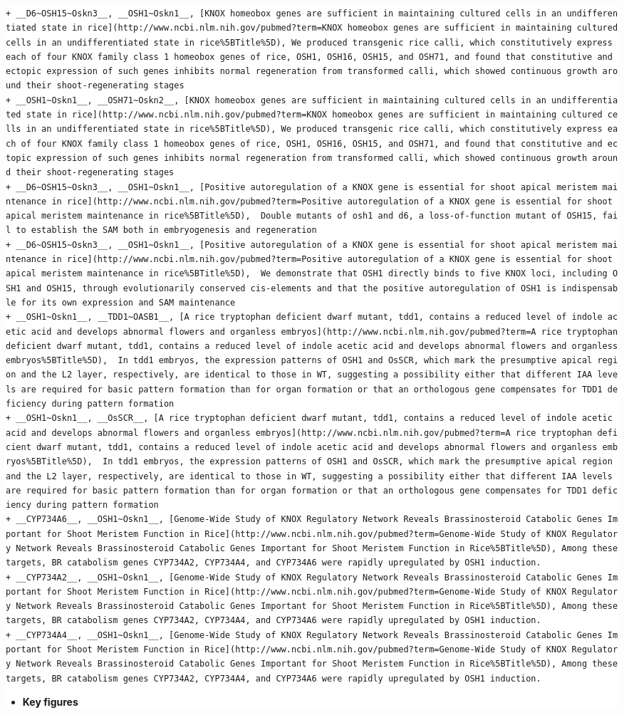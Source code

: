     + __D6~OSH15~Oskn3__, __OSH1~Oskn1__, [KNOX homeobox genes are sufficient in maintaining cultured cells in an undifferentiated state in rice](http://www.ncbi.nlm.nih.gov/pubmed?term=KNOX homeobox genes are sufficient in maintaining cultured cells in an undifferentiated state in rice%5BTitle%5D), We produced transgenic rice calli, which constitutively express each of four KNOX family class 1 homeobox genes of rice, OSH1, OSH16, OSH15, and OSH71, and found that constitutive and ectopic expression of such genes inhibits normal regeneration from transformed calli, which showed continuous growth around their shoot-regenerating stages
    + __OSH1~Oskn1__, __OSH71~Oskn2__, [KNOX homeobox genes are sufficient in maintaining cultured cells in an undifferentiated state in rice](http://www.ncbi.nlm.nih.gov/pubmed?term=KNOX homeobox genes are sufficient in maintaining cultured cells in an undifferentiated state in rice%5BTitle%5D), We produced transgenic rice calli, which constitutively express each of four KNOX family class 1 homeobox genes of rice, OSH1, OSH16, OSH15, and OSH71, and found that constitutive and ectopic expression of such genes inhibits normal regeneration from transformed calli, which showed continuous growth around their shoot-regenerating stages
    + __D6~OSH15~Oskn3__, __OSH1~Oskn1__, [Positive autoregulation of a KNOX gene is essential for shoot apical meristem maintenance in rice](http://www.ncbi.nlm.nih.gov/pubmed?term=Positive autoregulation of a KNOX gene is essential for shoot apical meristem maintenance in rice%5BTitle%5D),  Double mutants of osh1 and d6, a loss-of-function mutant of OSH15, fail to establish the SAM both in embryogenesis and regeneration
    + __D6~OSH15~Oskn3__, __OSH1~Oskn1__, [Positive autoregulation of a KNOX gene is essential for shoot apical meristem maintenance in rice](http://www.ncbi.nlm.nih.gov/pubmed?term=Positive autoregulation of a KNOX gene is essential for shoot apical meristem maintenance in rice%5BTitle%5D),  We demonstrate that OSH1 directly binds to five KNOX loci, including OSH1 and OSH15, through evolutionarily conserved cis-elements and that the positive autoregulation of OSH1 is indispensable for its own expression and SAM maintenance
    + __OSH1~Oskn1__, __TDD1~OASB1__, [A rice tryptophan deficient dwarf mutant, tdd1, contains a reduced level of indole acetic acid and develops abnormal flowers and organless embryos](http://www.ncbi.nlm.nih.gov/pubmed?term=A rice tryptophan deficient dwarf mutant, tdd1, contains a reduced level of indole acetic acid and develops abnormal flowers and organless embryos%5BTitle%5D),  In tdd1 embryos, the expression patterns of OSH1 and OsSCR, which mark the presumptive apical region and the L2 layer, respectively, are identical to those in WT, suggesting a possibility either that different IAA levels are required for basic pattern formation than for organ formation or that an orthologous gene compensates for TDD1 deficiency during pattern formation
    + __OSH1~Oskn1__, __OsSCR__, [A rice tryptophan deficient dwarf mutant, tdd1, contains a reduced level of indole acetic acid and develops abnormal flowers and organless embryos](http://www.ncbi.nlm.nih.gov/pubmed?term=A rice tryptophan deficient dwarf mutant, tdd1, contains a reduced level of indole acetic acid and develops abnormal flowers and organless embryos%5BTitle%5D),  In tdd1 embryos, the expression patterns of OSH1 and OsSCR, which mark the presumptive apical region and the L2 layer, respectively, are identical to those in WT, suggesting a possibility either that different IAA levels are required for basic pattern formation than for organ formation or that an orthologous gene compensates for TDD1 deficiency during pattern formation
    + __CYP734A6__, __OSH1~Oskn1__, [Genome-Wide Study of KNOX Regulatory Network Reveals Brassinosteroid Catabolic Genes Important for Shoot Meristem Function in Rice](http://www.ncbi.nlm.nih.gov/pubmed?term=Genome-Wide Study of KNOX Regulatory Network Reveals Brassinosteroid Catabolic Genes Important for Shoot Meristem Function in Rice%5BTitle%5D), Among these targets, BR catabolism genes CYP734A2, CYP734A4, and CYP734A6 were rapidly upregulated by OSH1 induction.
    + __CYP734A2__, __OSH1~Oskn1__, [Genome-Wide Study of KNOX Regulatory Network Reveals Brassinosteroid Catabolic Genes Important for Shoot Meristem Function in Rice](http://www.ncbi.nlm.nih.gov/pubmed?term=Genome-Wide Study of KNOX Regulatory Network Reveals Brassinosteroid Catabolic Genes Important for Shoot Meristem Function in Rice%5BTitle%5D), Among these targets, BR catabolism genes CYP734A2, CYP734A4, and CYP734A6 were rapidly upregulated by OSH1 induction.
    + __CYP734A4__, __OSH1~Oskn1__, [Genome-Wide Study of KNOX Regulatory Network Reveals Brassinosteroid Catabolic Genes Important for Shoot Meristem Function in Rice](http://www.ncbi.nlm.nih.gov/pubmed?term=Genome-Wide Study of KNOX Regulatory Network Reveals Brassinosteroid Catabolic Genes Important for Shoot Meristem Function in Rice%5BTitle%5D), Among these targets, BR catabolism genes CYP734A2, CYP734A4, and CYP734A6 were rapidly upregulated by OSH1 induction.

* **Key figures**  


